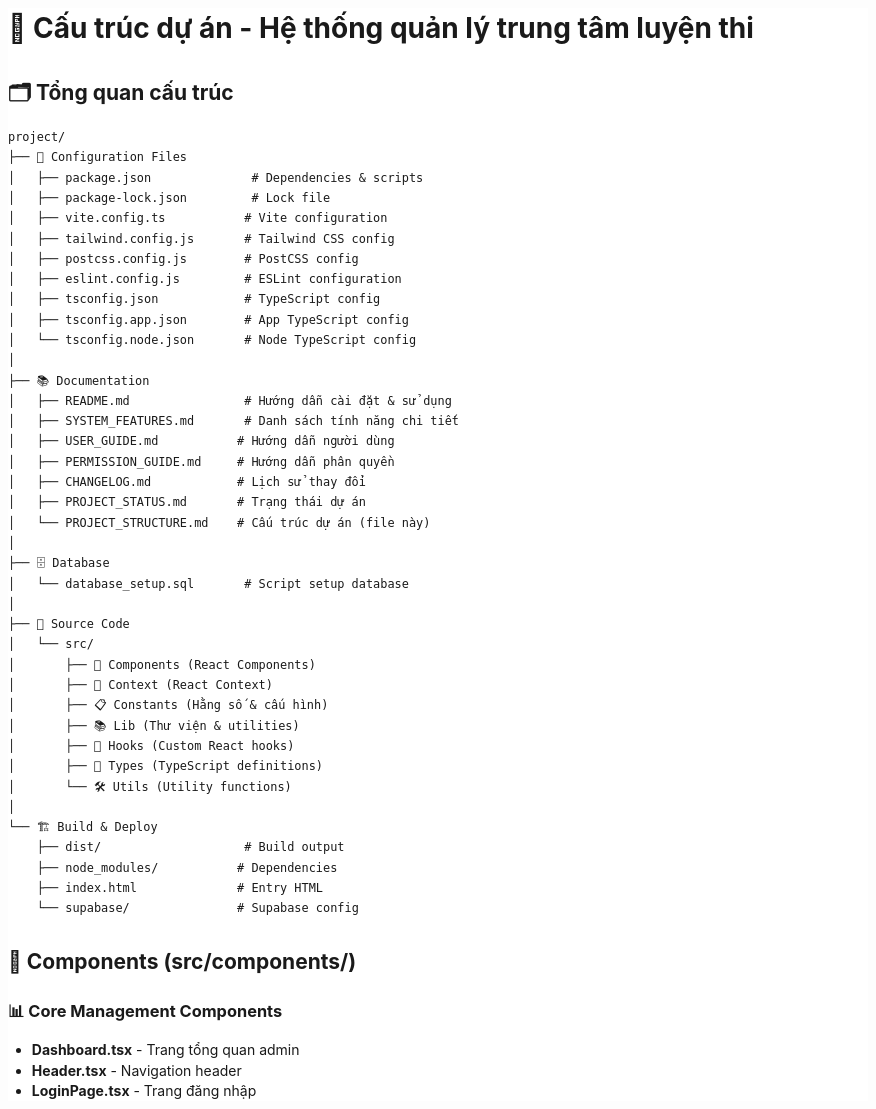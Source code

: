 # 📁 Cấu trúc dự án - Hệ thống quản lý trung tâm luyện thi

## 🗂️ Tổng quan cấu trúc

```
project/
├── 📄 Configuration Files
│   ├── package.json              # Dependencies & scripts
│   ├── package-lock.json         # Lock file
│   ├── vite.config.ts           # Vite configuration
│   ├── tailwind.config.js       # Tailwind CSS config
│   ├── postcss.config.js        # PostCSS config
│   ├── eslint.config.js         # ESLint configuration
│   ├── tsconfig.json            # TypeScript config
│   ├── tsconfig.app.json        # App TypeScript config
│   └── tsconfig.node.json       # Node TypeScript config
│
├── 📚 Documentation
│   ├── README.md                # Hướng dẫn cài đặt & sử dụng
│   ├── SYSTEM_FEATURES.md       # Danh sách tính năng chi tiết
│   ├── USER_GUIDE.md           # Hướng dẫn người dùng
│   ├── PERMISSION_GUIDE.md     # Hướng dẫn phân quyền
│   ├── CHANGELOG.md            # Lịch sử thay đổi
│   ├── PROJECT_STATUS.md       # Trạng thái dự án
│   └── PROJECT_STRUCTURE.md    # Cấu trúc dự án (file này)
│
├── 🗄️ Database
│   └── database_setup.sql       # Script setup database
│
├── 🎯 Source Code
│   └── src/
│       ├── 🧩 Components (React Components)
│       ├── 🔧 Context (React Context)
│       ├── 📋 Constants (Hằng số & cấu hình)
│       ├── 📚 Lib (Thư viện & utilities)
│       ├── 🔗 Hooks (Custom React hooks)
│       ├── 📝 Types (TypeScript definitions)
│       └── 🛠️ Utils (Utility functions)
│
└── 🏗️ Build & Deploy
    ├── dist/                    # Build output
    ├── node_modules/           # Dependencies
    ├── index.html              # Entry HTML
    └── supabase/               # Supabase config
```

## 🧩 Components (src/components/)

### 📊 Core Management Components
- **Dashboard.tsx** - Trang tổng quan admin
- **Header.tsx** - Navigation header
- **LoginPage.tsx** - Trang đăng nhập
